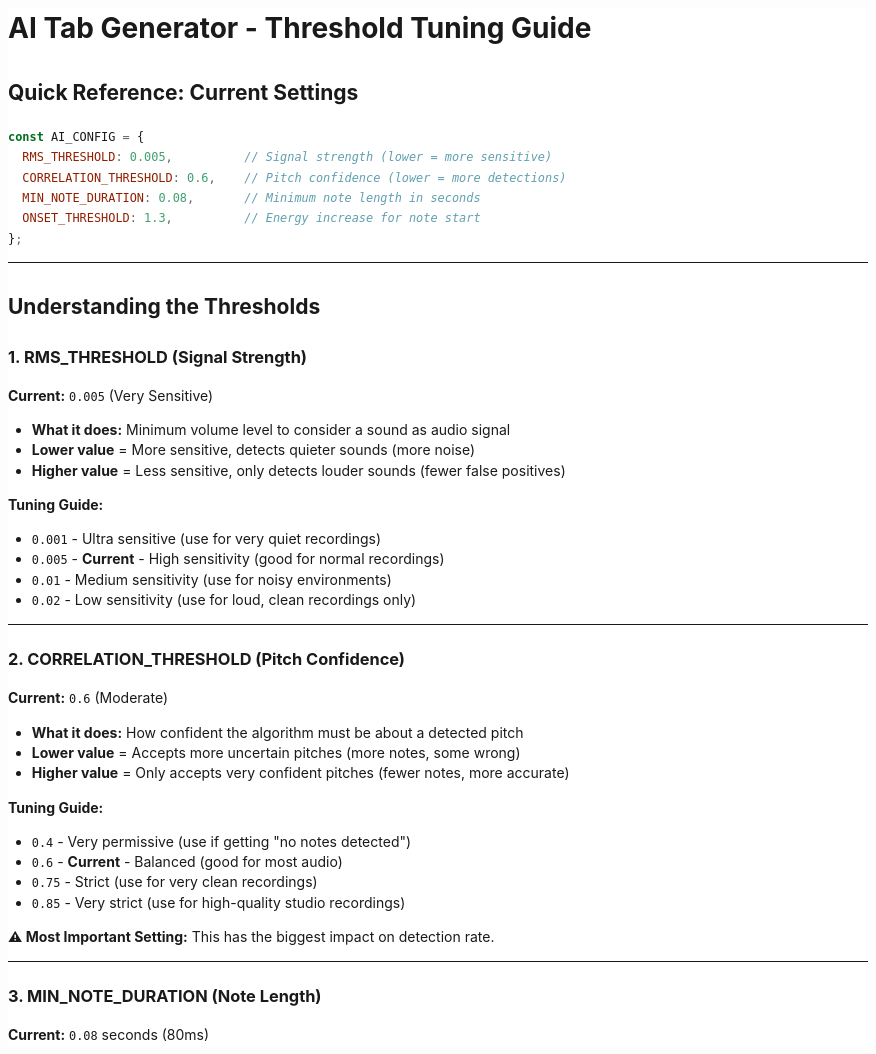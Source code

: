 # AI Tab Generator - Threshold Tuning Guide

## Quick Reference: Current Settings

```javascript
const AI_CONFIG = {
  RMS_THRESHOLD: 0.005,          // Signal strength (lower = more sensitive)
  CORRELATION_THRESHOLD: 0.6,    // Pitch confidence (lower = more detections)
  MIN_NOTE_DURATION: 0.08,       // Minimum note length in seconds
  ONSET_THRESHOLD: 1.3,          // Energy increase for note start
};
```

---

## Understanding the Thresholds

### 1. **RMS_THRESHOLD** (Signal Strength)
**Current:** `0.005` (Very Sensitive)

- **What it does:** Minimum volume level to consider a sound as audio signal
- **Lower value** = More sensitive, detects quieter sounds (more noise)
- **Higher value** = Less sensitive, only detects louder sounds (fewer false positives)

**Tuning Guide:**
- `0.001` - Ultra sensitive (use for very quiet recordings)
- `0.005` - **Current** - High sensitivity (good for normal recordings)
- `0.01` - Medium sensitivity (use for noisy environments)
- `0.02` - Low sensitivity (use for loud, clean recordings only)

---

### 2. **CORRELATION_THRESHOLD** (Pitch Confidence)
**Current:** `0.6` (Moderate)

- **What it does:** How confident the algorithm must be about a detected pitch
- **Lower value** = Accepts more uncertain pitches (more notes, some wrong)
- **Higher value** = Only accepts very confident pitches (fewer notes, more accurate)

**Tuning Guide:**
- `0.4` - Very permissive (use if getting "no notes detected")
- `0.6` - **Current** - Balanced (good for most audio)
- `0.75` - Strict (use for very clean recordings)
- `0.85` - Very strict (use for high-quality studio recordings)

**⚠️ Most Important Setting:** This has the biggest impact on detection rate.

---

### 3. **MIN_NOTE_DURATION** (Note Length)
**Current:** `0.08` seconds (80ms)
